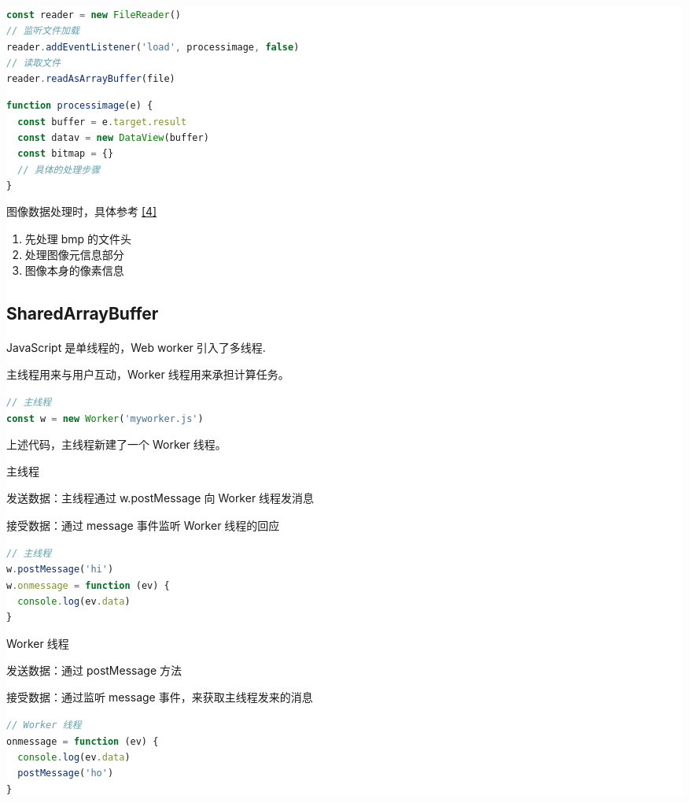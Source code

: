 ```js
const reader = new FileReader()
// 监听文件加载
reader.addEventListener('load', processimage, false)
// 读取文件
reader.readAsArrayBuffer(file)
```

```js
function processimage(e) {
  const buffer = e.target.result
  const datav = new DataView(buffer)
  const bitmap = {}
  // 具体的处理步骤
}
```

图像数据处理时，具体参考 [[4]](#相关链接)

1. 先处理 bmp 的文件头
2. 处理图像元信息部分
3. 图像本身的像素信息

## SharedArrayBuffer

JavaScript 是单线程的，Web worker 引入了多线程.

主线程用来与用户互动，Worker 线程用来承担计算任务。

```js
// 主线程
const w = new Worker('myworker.js')
```

上述代码，主线程新建了一个 Worker 线程。

主线程

发送数据：主线程通过 w.postMessage 向 Worker 线程发消息

接受数据：通过 message 事件监听 Worker 线程的回应

```js
// 主线程
w.postMessage('hi')
w.onmessage = function (ev) {
  console.log(ev.data)
}
```

Worker 线程

发送数据：通过 postMessage 方法

接受数据：通过监听 message 事件，来获取主线程发来的消息

```js
// Worker 线程
onmessage = function (ev) {
  console.log(ev.data)
  postMessage('ho')
}
```
